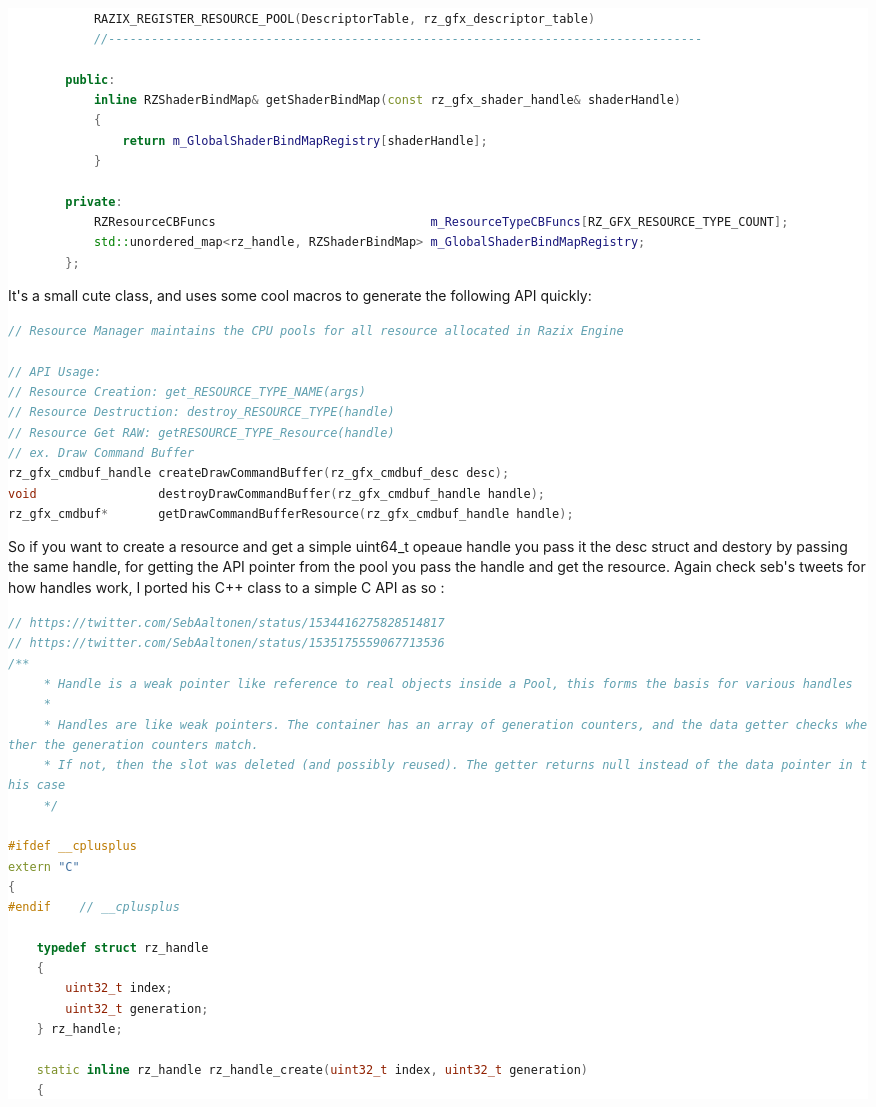 ```C++
            RAZIX_REGISTER_RESOURCE_POOL(DescriptorTable, rz_gfx_descriptor_table)
            //-----------------------------------------------------------------------------------

        public:
            inline RZShaderBindMap& getShaderBindMap(const rz_gfx_shader_handle& shaderHandle)
            {
                return m_GlobalShaderBindMapRegistry[shaderHandle];
            }

        private:
            RZResourceCBFuncs                              m_ResourceTypeCBFuncs[RZ_GFX_RESOURCE_TYPE_COUNT];
            std::unordered_map<rz_handle, RZShaderBindMap> m_GlobalShaderBindMapRegistry;
        };


```

It's a small cute class, and uses some cool macros to generate the following API quickly:

```C++
// Resource Manager maintains the CPU pools for all resource allocated in Razix Engine

// API Usage:
// Resource Creation: get_RESOURCE_TYPE_NAME(args)
// Resource Destruction: destroy_RESOURCE_TYPE(handle)
// Resource Get RAW: getRESOURCE_TYPE_Resource(handle)
// ex. Draw Command Buffer
rz_gfx_cmdbuf_handle createDrawCommandBuffer(rz_gfx_cmdbuf_desc desc);
void                 destroyDrawCommandBuffer(rz_gfx_cmdbuf_handle handle);
rz_gfx_cmdbuf*       getDrawCommandBufferResource(rz_gfx_cmdbuf_handle handle);
```

So if you want to create a resource and get a simple uint64_t opeaue handle you pass it the desc struct and destory by passing the same handle, 
for getting the API pointer from the pool you pass the handle and get the resource. Again check seb's tweets for how handles work, I ported his C++ class
to a simple C API as so :

``` C++
// https://twitter.com/SebAaltonen/status/1534416275828514817
// https://twitter.com/SebAaltonen/status/1535175559067713536
/**
     * Handle is a weak pointer like reference to real objects inside a Pool, this forms the basis for various handles
     * 
     * Handles are like weak pointers. The container has an array of generation counters, and the data getter checks whether the generation counters match. 
     * If not, then the slot was deleted (and possibly reused). The getter returns null instead of the data pointer in this case
     */

#ifdef __cplusplus
extern "C"
{
#endif    // __cplusplus

    typedef struct rz_handle
    {
        uint32_t index;
        uint32_t generation;
    } rz_handle;

    static inline rz_handle rz_handle_create(uint32_t index, uint32_t generation)
    {
```